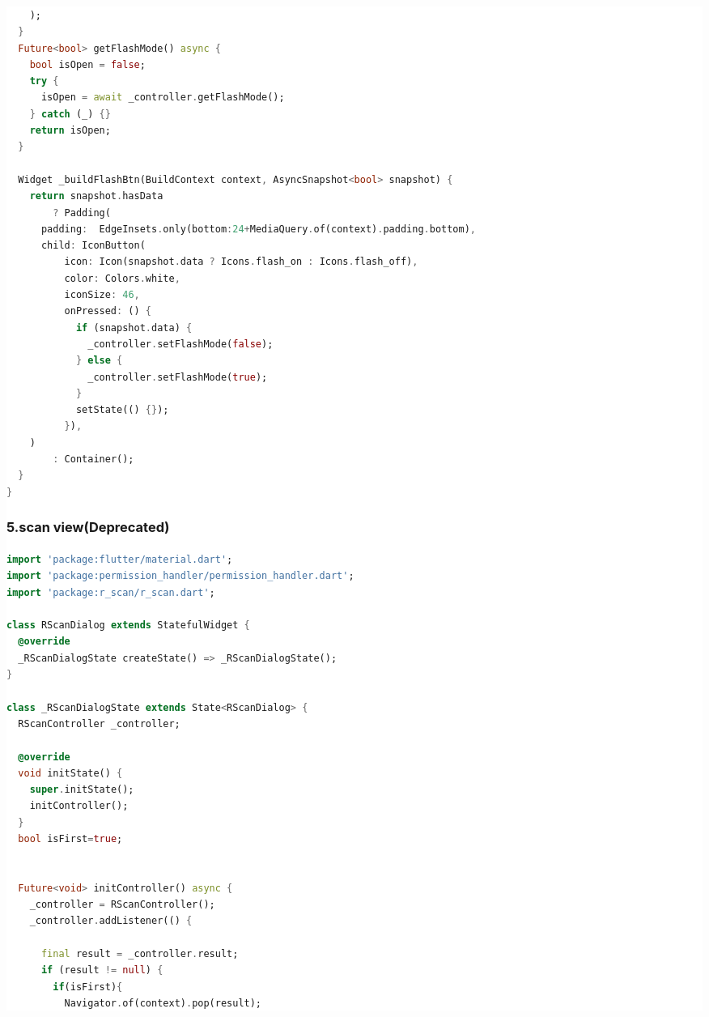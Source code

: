 ```dart
    );
  }
  Future<bool> getFlashMode() async {
    bool isOpen = false;
    try {
      isOpen = await _controller.getFlashMode();
    } catch (_) {}
    return isOpen;
  }

  Widget _buildFlashBtn(BuildContext context, AsyncSnapshot<bool> snapshot) {
    return snapshot.hasData
        ? Padding(
      padding:  EdgeInsets.only(bottom:24+MediaQuery.of(context).padding.bottom),
      child: IconButton(
          icon: Icon(snapshot.data ? Icons.flash_on : Icons.flash_off),
          color: Colors.white,
          iconSize: 46,
          onPressed: () {
            if (snapshot.data) {
              _controller.setFlashMode(false);
            } else {
              _controller.setFlashMode(true);
            }
            setState(() {});
          }),
    )
        : Container();
  }
}
```

### 5.scan view(Deprecated)

```dart
import 'package:flutter/material.dart';
import 'package:permission_handler/permission_handler.dart';
import 'package:r_scan/r_scan.dart';

class RScanDialog extends StatefulWidget {
  @override
  _RScanDialogState createState() => _RScanDialogState();
}

class _RScanDialogState extends State<RScanDialog> {
  RScanController _controller;

  @override
  void initState() {
    super.initState();
    initController();
  }
  bool isFirst=true;


  Future<void> initController() async {
    _controller = RScanController();
    _controller.addListener(() {

      final result = _controller.result;
      if (result != null) {
        if(isFirst){
          Navigator.of(context).pop(result);
```